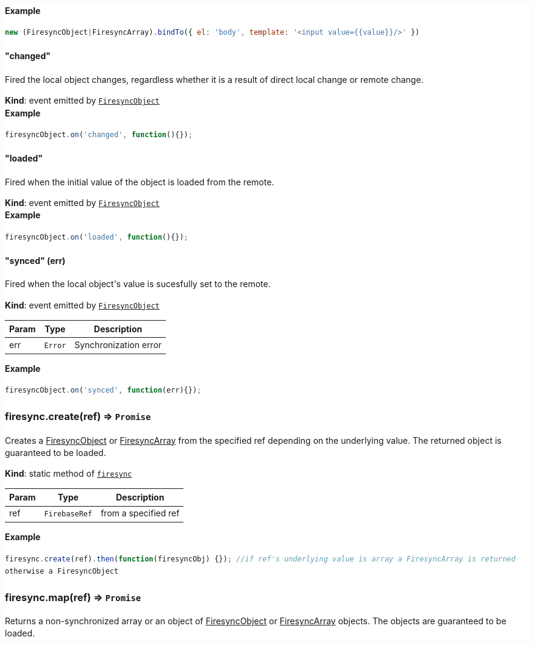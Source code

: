 **Example**  
```js
new (FiresyncObject|FiresyncArray).bindTo({ el: 'body', template: '<input value={{value}}/>' })
```
<a name="FiresyncBase+event_changed"></a>
#### "changed"
Fired the local object changes, regardless whether it is a result of direct local change
or remote change.

**Kind**: event emitted by <code>[FiresyncObject](#firesync.FiresyncObject)</code>  
**Example**  
```js
firesyncObject.on('changed', function(){});
```
<a name="FiresyncBase+event_loaded"></a>
#### "loaded"
Fired when the initial value of the object is loaded from the remote.

**Kind**: event emitted by <code>[FiresyncObject](#firesync.FiresyncObject)</code>  
**Example**  
```js
firesyncObject.on('loaded', function(){});
```
<a name="FiresyncBase+event_synced"></a>
#### "synced" (err)
Fired when the local object's value is sucesfully set to the remote.

**Kind**: event emitted by <code>[FiresyncObject](#firesync.FiresyncObject)</code>  

| Param | Type | Description |
| --- | --- | --- |
| err | <code>Error</code> | Synchronization error |

**Example**  
```js
firesyncObject.on('synced', function(err){});
```
<a name="firesync.create"></a>
### firesync.create(ref) ⇒ <code>Promise</code>
Creates a [FiresyncObject](FiresyncObject) or [FiresyncArray](FiresyncArray) from the specified ref depending on the underlying value.
The returned object is guaranteed to be loaded.

**Kind**: static method of <code>[firesync](#firesync)</code>  

| Param | Type | Description |
| --- | --- | --- |
| ref | <code>FirebaseRef</code> | from a specified ref |

**Example**  
```js
firesync.create(ref).then(function(firesyncObj) {}); //if ref's underlying value is array a FiresyncArray is returned
otherwise a FiresyncObject
```
<a name="firesync.map"></a>
### firesync.map(ref) ⇒ <code>Promise</code>
Returns a non-synchronized array or an object of [FiresyncObject](FiresyncObject) or [FiresyncArray](FiresyncArray) objects.
The objects are guaranteed to be loaded.
